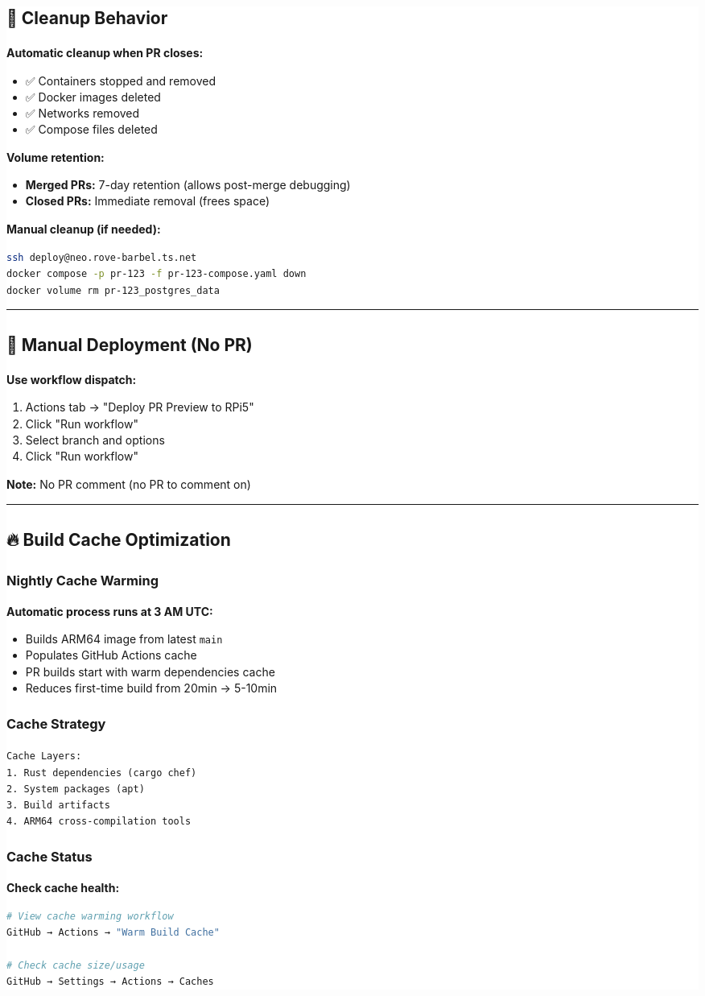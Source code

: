 
## 🧹 Cleanup Behavior

**Automatic cleanup when PR closes:**
- ✅ Containers stopped and removed
- ✅ Docker images deleted
- ✅ Networks removed
- ✅ Compose files deleted

**Volume retention:**
- **Merged PRs:** 7-day retention (allows post-merge debugging)
- **Closed PRs:** Immediate removal (frees space)

**Manual cleanup (if needed):**
```bash
ssh deploy@neo.rove-barbel.ts.net
docker compose -p pr-123 -f pr-123-compose.yaml down
docker volume rm pr-123_postgres_data
```

---

## 🎯 Manual Deployment (No PR)

**Use workflow dispatch:**
1. Actions tab → "Deploy PR Preview to RPi5"
2. Click "Run workflow"
3. Select branch and options
4. Click "Run workflow"

**Note:** No PR comment (no PR to comment on)

---

## 🔥 Build Cache Optimization

### Nightly Cache Warming
**Automatic process runs at 3 AM UTC:**
- Builds ARM64 image from latest `main`
- Populates GitHub Actions cache
- PR builds start with warm dependencies cache
- Reduces first-time build from 20min → 5-10min

### Cache Strategy
```
Cache Layers:
1. Rust dependencies (cargo chef)
2. System packages (apt)
3. Build artifacts
4. ARM64 cross-compilation tools
```

### Cache Status
**Check cache health:**
```bash
# View cache warming workflow
GitHub → Actions → "Warm Build Cache"

# Check cache size/usage
GitHub → Settings → Actions → Caches
```
